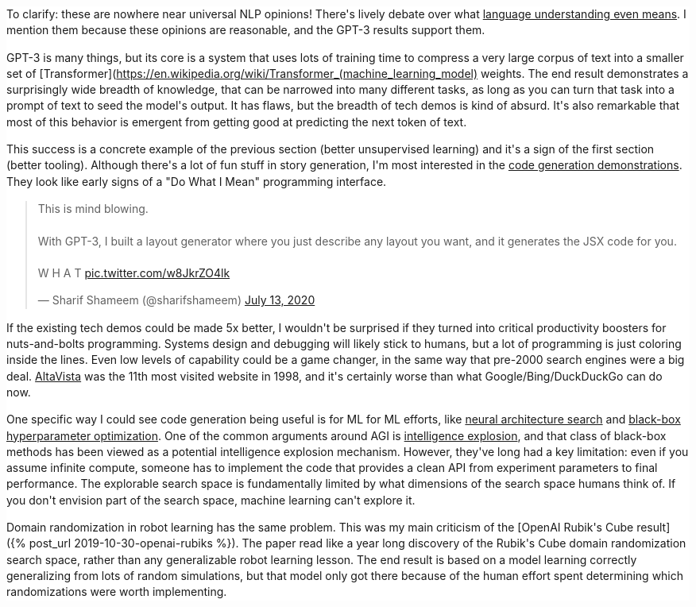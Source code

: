 To clarify: these are nowhere near universal NLP opinions! There's lively
debate over what [language understanding even means](https://blog.julianmichael.org/2020/07/23/to-dissect-an-octopus.html). I mention them because these opinions are reasonable, and the
GPT-3 results support them.

GPT-3 is many things, but its core is a system that uses lots of
training time to compress a very large corpus of text into a smaller set of
[Transformer](https://en.wikipedia.org/wiki/Transformer_(machine_learning_model) weights. The end result demonstrates a surprisingly wide breadth
of knowledge, that can be narrowed into many different tasks, as long as
you can turn that task into a prompt of text to seed the model's output. It
has flaws, but the breadth of tech demos is kind of absurd.
It's also remarkable that most of this behavior is
emergent from getting good at predicting the next token of text.

This success is a concrete example of the previous section (better unsupervised learning)
and it's a sign of the first section (better tooling).
Although there's a lot of fun stuff in story generation, I'm most interested
in the [code generation demonstrations](https://twitter.com/sharifshameem/status/1282676454690451457).
They look like early signs of a "Do What I Mean" programming interface.

<blockquote class="twitter-tweet"><p lang="en" dir="ltr">This is mind blowing.<br><br>With GPT-3, I built a layout generator where you just describe any layout you want, and it generates the JSX code for you.<br><br>W H A T <a href="https://t.co/w8JkrZO4lk">pic.twitter.com/w8JkrZO4lk</a></p>&mdash; Sharif Shameem (@sharifshameem) <a href="https://twitter.com/sharifshameem/status/1282676454690451457?ref_src=twsrc%5Etfw">July 13, 2020</a></blockquote> <script async src="https://platform.twitter.com/widgets.js" charset="utf-8"></script> 

If the existing tech demos could be made 5x better, I wouldn't be surprised if
they turned into critical productivity boosters for nuts-and-bolts programming.
Systems design and debugging will likely stick to humans, but a lot of
programming is just coloring inside the lines. Even low levels of capability
could be a game changer, in the same way that pre-2000 search engines were
a big deal.
[AltaVista](https://en.wikipedia.org/wiki/AltaVista) was the
11th most visited website in 1998, and it's certainly worse than what
Google/Bing/DuckDuckGo can do now.

One specific way I could see code generation being useful is for ML for ML
efforts, like
[neural architecture search](https://en.wikipedia.org/wiki/Neural_architecture_search) and [black-box hyperparameter optimization](https://en.wikipedia.org/wiki/Hyperparameter_optimization). One of
the common arguments around AGI is [intelligence explosion](https://en.wikipedia.org/wiki/Technological_singularity), and that class
of black-box methods has been viewed as a potential intelligence explosion mechanism.
However, they've long had a key limitation: even if you assume infinite
compute, someone has to implement
the code that provides a clean API from experiment parameters
to final performance. The explorable search space is fundamentally
limited by what dimensions of the search space humans think of. If you don't
envision part of the search space, machine learning can't explore it.

Domain randomization
in robot learning has the same problem.
This was my
main criticism of the [OpenAI Rubik's Cube result]({% post_url 2019-10-30-openai-rubiks %}).
The paper read like a year long discovery of the Rubik's Cube
domain randomization search space, rather than any generalizable robot
learning lesson. The end result is based on a model learning correctly generalizing
from lots of random simulations, but that model only got there
because of the human effort spent
determining which randomizations were worth implementing.
